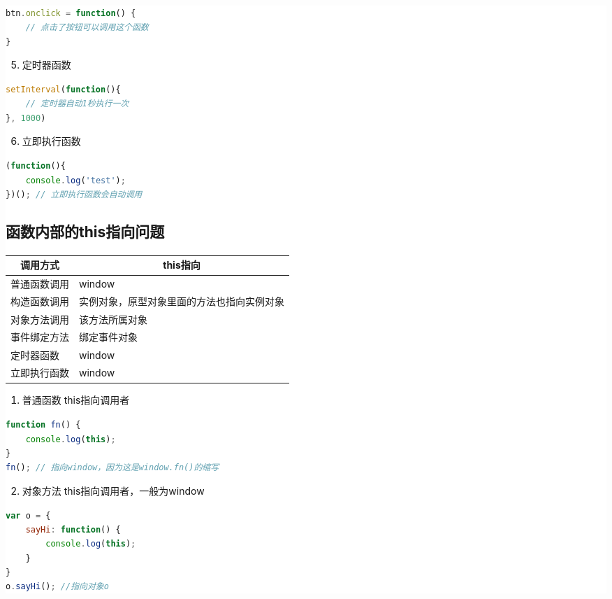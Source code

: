 ```js
btn.onclick = function() {
    // 点击了按钮可以调用这个函数
}
```

5. 定时器函数

```js
setInterval(function(){
    // 定时器自动1秒执行一次
}, 1000)
```

6. 立即执行函数

```js
(function(){
    console.log('test');
})(); // 立即执行函数会自动调用
```

## 函数内部的this指向问题

| 调用方式     | this指向                                   |
| ------------ | ------------------------------------------ |
| 普通函数调用 | window                                     |
| 构造函数调用 | 实例对象，原型对象里面的方法也指向实例对象 |
| 对象方法调用 | 该方法所属对象                             |
| 事件绑定方法 | 绑定事件对象                               |
| 定时器函数   | window                                     |
| 立即执行函数 | window                                     |

1. 普通函数 this指向调用者

```js
function fn() {
    console.log(this);
}
fn(); // 指向window，因为这是window.fn()的缩写
```

2. 对象方法 this指向调用者，一般为window

```js
var o = {
    sayHi: function() {
        console.log(this);
    }
}
o.sayHi(); //指向对象o
```
